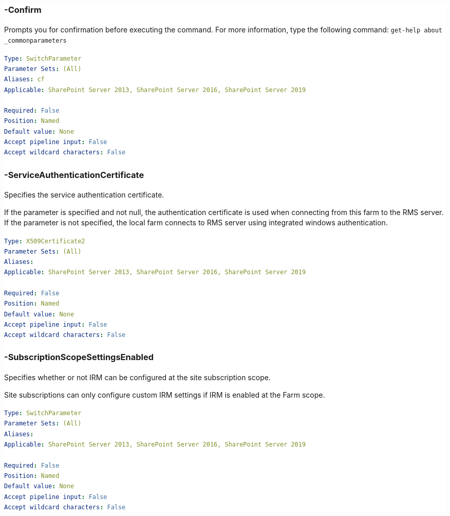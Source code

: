 ### -Confirm
Prompts you for confirmation before executing the command.
For more information, type the following command: `get-help about_commonparameters`

```yaml
Type: SwitchParameter
Parameter Sets: (All)
Aliases: cf
Applicable: SharePoint Server 2013, SharePoint Server 2016, SharePoint Server 2019

Required: False
Position: Named
Default value: None
Accept pipeline input: False
Accept wildcard characters: False
```

### -ServiceAuthenticationCertificate
Specifies the service authentication certificate.

If the parameter is specified and not null, the authentication certificate is used when connecting from this farm to the RMS server.
If the parameter is not specified, the local farm connects to RMS server using integrated windows authentication.

```yaml
Type: X509Certificate2
Parameter Sets: (All)
Aliases: 
Applicable: SharePoint Server 2013, SharePoint Server 2016, SharePoint Server 2019

Required: False
Position: Named
Default value: None
Accept pipeline input: False
Accept wildcard characters: False
```

### -SubscriptionScopeSettingsEnabled
Specifies whether or not IRM can be configured at the site subscription scope.

Site subscriptions can only configure custom IRM settings if IRM is enabled at the Farm scope.

```yaml
Type: SwitchParameter
Parameter Sets: (All)
Aliases: 
Applicable: SharePoint Server 2013, SharePoint Server 2016, SharePoint Server 2019

Required: False
Position: Named
Default value: None
Accept pipeline input: False
Accept wildcard characters: False
```
